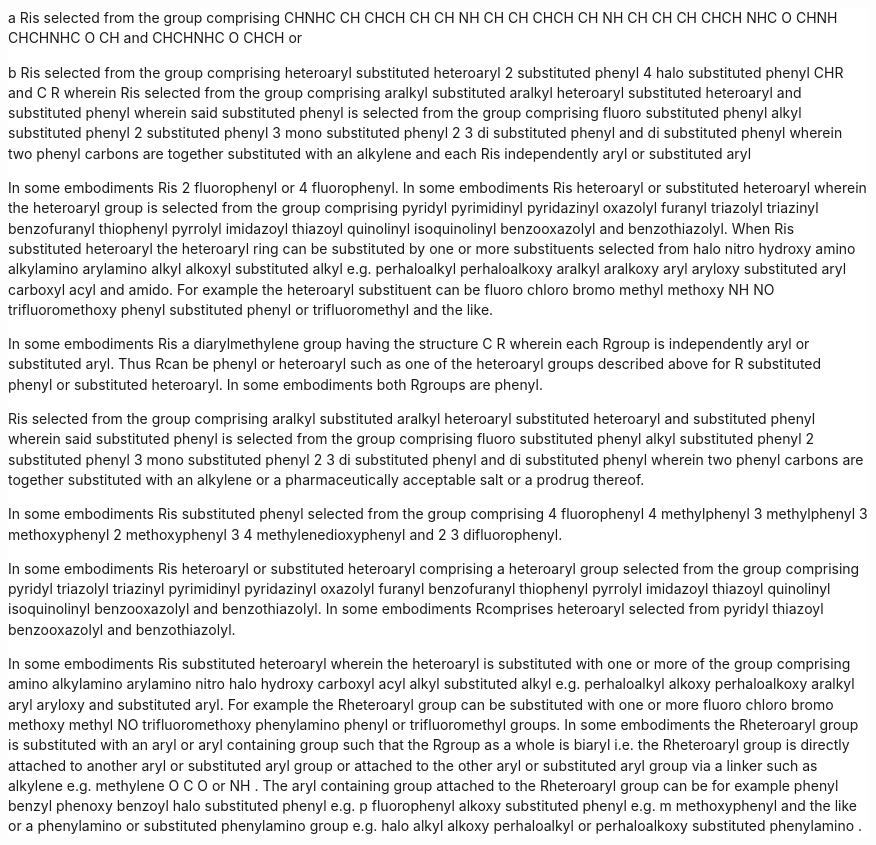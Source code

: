  a Ris selected from the group comprising CHNHC CH CHCH CH CH NH CH CH CHCH CH NH CH CH CH CHCH NHC O CHNH CHCHNHC O CH and CHCHNHC O CHCH or

 b Ris selected from the group comprising heteroaryl substituted heteroaryl 2 substituted phenyl 4 halo substituted phenyl CHR and C R wherein Ris selected from the group comprising aralkyl substituted aralkyl heteroaryl substituted heteroaryl and substituted phenyl wherein said substituted phenyl is selected from the group comprising fluoro substituted phenyl alkyl substituted phenyl 2 substituted phenyl 3 mono substituted phenyl 2 3 di substituted phenyl and di substituted phenyl wherein two phenyl carbons are together substituted with an alkylene and each Ris independently aryl or substituted aryl 

In some embodiments Ris 2 fluorophenyl or 4 fluorophenyl. In some embodiments Ris heteroaryl or substituted heteroaryl wherein the heteroaryl group is selected from the group comprising pyridyl pyrimidinyl pyridazinyl oxazolyl furanyl triazolyl triazinyl benzofuranyl thiophenyl pyrrolyl imidazoyl thiazoyl quinolinyl isoquinolinyl benzooxazolyl and benzothiazolyl. When Ris substituted heteroaryl the heteroaryl ring can be substituted by one or more substituents selected from halo nitro hydroxy amino alkylamino arylamino alkyl alkoxyl substituted alkyl e.g. perhaloalkyl perhaloalkoxy aralkyl aralkoxy aryl aryloxy substituted aryl carboxyl acyl and amido. For example the heteroaryl substituent can be fluoro chloro bromo methyl methoxy NH NO trifluoromethoxy phenyl substituted phenyl or trifluoromethyl and the like.

In some embodiments Ris a diarylmethylene group having the structure C R wherein each Rgroup is independently aryl or substituted aryl. Thus Rcan be phenyl or heteroaryl such as one of the heteroaryl groups described above for R substituted phenyl or substituted heteroaryl. In some embodiments both Rgroups are phenyl.

Ris selected from the group comprising aralkyl substituted aralkyl heteroaryl substituted heteroaryl and substituted phenyl wherein said substituted phenyl is selected from the group comprising fluoro substituted phenyl alkyl substituted phenyl 2 substituted phenyl 3 mono substituted phenyl 2 3 di substituted phenyl and di substituted phenyl wherein two phenyl carbons are together substituted with an alkylene or a pharmaceutically acceptable salt or a prodrug thereof.

In some embodiments Ris substituted phenyl selected from the group comprising 4 fluorophenyl 4 methylphenyl 3 methylphenyl 3 methoxyphenyl 2 methoxyphenyl 3 4 methylenedioxyphenyl and 2 3 difluorophenyl.

In some embodiments Ris heteroaryl or substituted heteroaryl comprising a heteroaryl group selected from the group comprising pyridyl triazolyl triazinyl pyrimidinyl pyridazinyl oxazolyl furanyl benzofuranyl thiophenyl pyrrolyl imidazoyl thiazoyl quinolinyl isoquinolinyl benzooxazolyl and benzothiazolyl. In some embodiments Rcomprises heteroaryl selected from pyridyl thiazoyl benzooxazolyl and benzothiazolyl.

In some embodiments Ris substituted heteroaryl wherein the heteroaryl is substituted with one or more of the group comprising amino alkylamino arylamino nitro halo hydroxy carboxyl acyl alkyl substituted alkyl e.g. perhaloalkyl alkoxy perhaloalkoxy aralkyl aryl aryloxy and substituted aryl. For example the Rheteroaryl group can be substituted with one or more fluoro chloro bromo methoxy methyl NO trifluoromethoxy phenylamino phenyl or trifluoromethyl groups. In some embodiments the Rheteroaryl group is substituted with an aryl or aryl containing group such that the Rgroup as a whole is biaryl i.e. the Rheteroaryl group is directly attached to another aryl or substituted aryl group or attached to the other aryl or substituted aryl group via a linker such as alkylene e.g. methylene O C O or NH . The aryl containing group attached to the Rheteroaryl group can be for example phenyl benzyl phenoxy benzoyl halo substituted phenyl e.g. p fluorophenyl alkoxy substituted phenyl e.g. m methoxyphenyl and the like or a phenylamino or substituted phenylamino group e.g. halo alkyl alkoxy perhaloalkyl or perhaloalkoxy substituted phenylamino .
